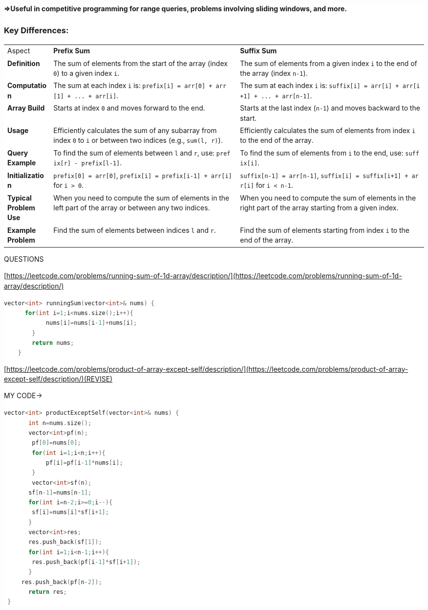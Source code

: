 **⇒Useful in competitive programming for range queries, problems involving sliding windows, and more.**

### Key Differences:

|   |   |   |
|---|---|---|
|Aspect|**Prefix Sum**|**Suffix Sum**|
|**Definition**|The sum of elements from the start of the array (index `0`) to a given index `i`.|The sum of elements from a given index `i` to the end of the array (index `n-1`).|
|**Computation**|The sum at each index `i` is: `prefix[i] = arr[0] + arr[1] + ... + arr[i]`.|The sum at each index `i` is: `suffix[i] = arr[i] + arr[i+1] + ... + arr[n-1]`.|
|**Array Build**|Starts at index `0` and moves forward to the end.|Starts at the last index (`n-1`) and moves backward to the start.|
|**Usage**|Efficiently calculates the sum of any subarray from index `0` to `i` or between two indices (e.g., `sum(l, r)`).|Efficiently calculates the sum of elements from index `i` to the end of the array.|
|**Query Example**|To find the sum of elements between `l` and `r`, use: `prefix[r] - prefix[l-1]`.|To find the sum of elements from `i` to the end, use: `suffix[i]`.|
|**Initialization**|`prefix[0] = arr[0]`, `prefix[i] = prefix[i-1] + arr[i]` for `i > 0`.|`suffix[n-1] = arr[n-1]`, `suffix[i] = suffix[i+1] + arr[i]` for `i < n-1`.|
|**Typical Problem Use**|When you need to compute the sum of elements in the left part of the array or between any two indices.|When you need to compute the sum of elements in the right part of the array starting from a given index.|
|**Example Problem**|Find the sum of elements between indices `l` and `r`.|Find the sum of elements starting from index `i` to the end of the array.|

QUESTIONS

[https://leetcode.com/problems/running-sum-of-1d-array/description/](https://leetcode.com/problems/running-sum-of-1d-array/description/)

```C++
vector<int> runningSum(vector<int>& nums) {
      for(int i=1;i<nums.size();i++){
            nums[i]=nums[i-1]+nums[i];
        }
        return nums;
    }
```

  

[https://leetcode.com/problems/product-of-array-except-self/description/](https://leetcode.com/problems/product-of-array-except-self/description/)(REVISE)

MY CODE→

```C++
vector<int> productExceptSelf(vector<int>& nums) {
       int n=nums.size();
       vector<int>pf(n);
        pf[0]=nums[0];
        for(int i=1;i<n;i++){
            pf[i]=pf[i-1]*nums[i];
        }
        vector<int>sf(n);
       sf[n-1]=nums[n-1];
       for(int i=n-2;i>=0;i--){
        sf[i]=nums[i]*sf[i+1];
       }
       vector<int>res;
       res.push_back(sf[1]);
       for(int i=1;i<n-1;i++){
        res.push_back(pf[i-1]*sf[i+1]);
       }
     res.push_back(pf[n-2]);
       return res;
 }
```
